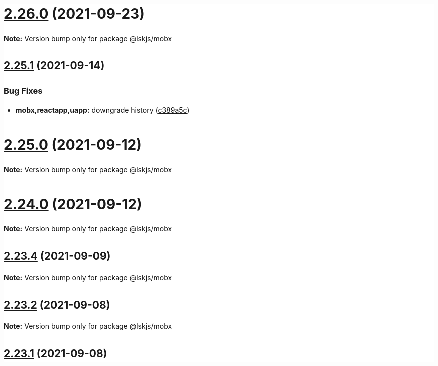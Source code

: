 # [2.26.0](https://github.com/lskjs/lskjs/compare/v2.25.3...v2.26.0) (2021-09-23)

**Note:** Version bump only for package @lskjs/mobx





## [2.25.1](https://github.com/lskjs/lskjs/compare/v2.25.0...v2.25.1) (2021-09-14)


### Bug Fixes

* **mobx,reactapp,uapp:** downgrade history ([c389a5c](https://github.com/lskjs/lskjs/commit/c389a5c7241b7071d8e17786aee59f8d0e5d5217))





# [2.25.0](https://github.com/lskjs/lskjs/compare/v2.24.0...v2.25.0) (2021-09-12)

**Note:** Version bump only for package @lskjs/mobx





# [2.24.0](https://github.com/lskjs/lskjs/compare/v2.23.6...v2.24.0) (2021-09-12)

**Note:** Version bump only for package @lskjs/mobx





## [2.23.4](https://github.com/lskjs/lskjs/compare/v2.23.3...v2.23.4) (2021-09-09)

**Note:** Version bump only for package @lskjs/mobx





## [2.23.2](https://github.com/lskjs/lskjs/compare/v2.23.1...v2.23.2) (2021-09-08)

**Note:** Version bump only for package @lskjs/mobx





## [2.23.1](https://github.com/lskjs/lskjs/compare/v2.23.0...v2.23.1) (2021-09-08)
